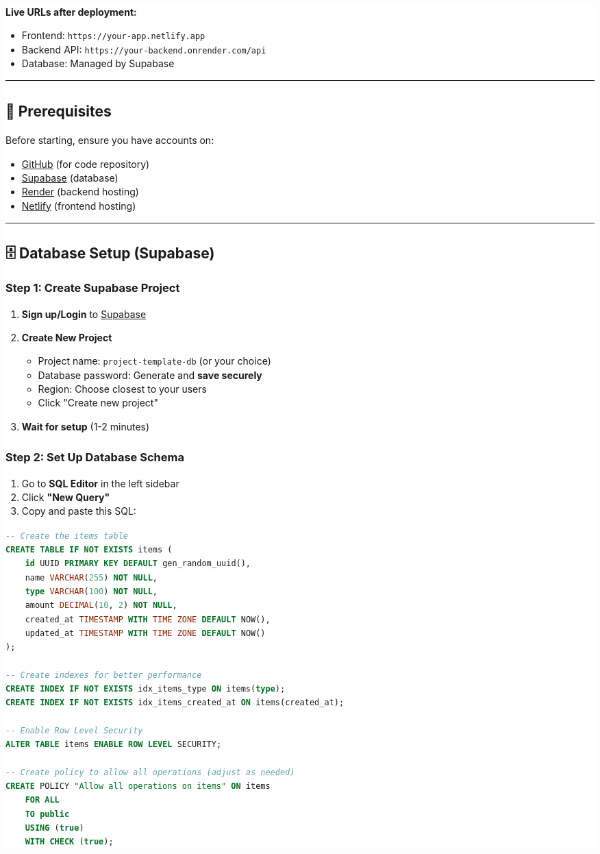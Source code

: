 **Live URLs after deployment:**
- Frontend: `https://your-app.netlify.app`
- Backend API: `https://your-backend.onrender.com/api`
- Database: Managed by Supabase

---

## 🔧 Prerequisites

Before starting, ensure you have accounts on:

- [GitHub](https://github.com) (for code repository)
- [Supabase](https://supabase.com) (database)
- [Render](https://render.com) (backend hosting)
- [Netlify](https://netlify.com) (frontend hosting)

---

## 🗄️ Database Setup (Supabase)

### Step 1: Create Supabase Project

1. **Sign up/Login** to [Supabase](https://supabase.com)
2. **Create New Project**
   - Project name: `project-template-db` (or your choice)
   - Database password: Generate and **save securely**
   - Region: Choose closest to your users
   - Click "Create new project"

3. **Wait for setup** (1-2 minutes)

### Step 2: Set Up Database Schema

1. Go to **SQL Editor** in the left sidebar
2. Click **"New Query"**
3. Copy and paste this SQL:

```sql
-- Create the items table
CREATE TABLE IF NOT EXISTS items (
    id UUID PRIMARY KEY DEFAULT gen_random_uuid(),
    name VARCHAR(255) NOT NULL,
    type VARCHAR(100) NOT NULL,
    amount DECIMAL(10, 2) NOT NULL,
    created_at TIMESTAMP WITH TIME ZONE DEFAULT NOW(),
    updated_at TIMESTAMP WITH TIME ZONE DEFAULT NOW()
);

-- Create indexes for better performance
CREATE INDEX IF NOT EXISTS idx_items_type ON items(type);
CREATE INDEX IF NOT EXISTS idx_items_created_at ON items(created_at);

-- Enable Row Level Security
ALTER TABLE items ENABLE ROW LEVEL SECURITY;

-- Create policy to allow all operations (adjust as needed)
CREATE POLICY "Allow all operations on items" ON items
    FOR ALL 
    TO public
    USING (true)
    WITH CHECK (true);
```
